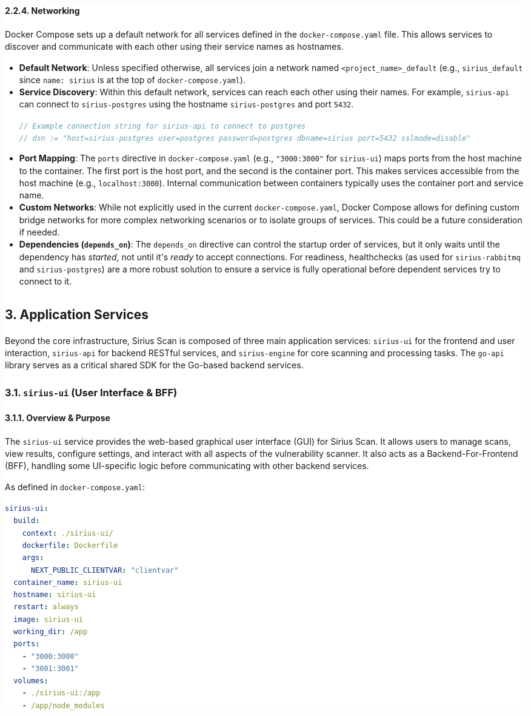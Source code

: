 #### 2.2.4. Networking

Docker Compose sets up a default network for all services defined in the `docker-compose.yaml` file. This allows services to discover and communicate with each other using their service names as hostnames.

- **Default Network**: Unless specified otherwise, all services join a network named `<project_name>_default` (e.g., `sirius_default` since `name: sirius` is at the top of `docker-compose.yaml`).
- **Service Discovery**: Within this default network, services can reach each other using their names. For example, `sirius-api` can connect to `sirius-postgres` using the hostname `sirius-postgres` and port `5432`.
  ```go
  // Example connection string for sirius-api to connect to postgres
  // dsn := "host=sirius-postgres user=postgres password=postgres dbname=sirius port=5432 sslmode=disable"
  ```
- **Port Mapping**: The `ports` directive in `docker-compose.yaml` (e.g., `"3000:3000"` for `sirius-ui`) maps ports from the host machine to the container. The first port is the host port, and the second is the container port. This makes services accessible from the host machine (e.g., `localhost:3000`). Internal communication between containers typically uses the container port and service name.
- **Custom Networks**: While not explicitly used in the current `docker-compose.yaml`, Docker Compose allows for defining custom bridge networks for more complex networking scenarios or to isolate groups of services. This could be a future consideration if needed.
- **Dependencies (`depends_on`)**: The `depends_on` directive can control the startup order of services, but it only waits until the dependency has _started_, not until it's _ready_ to accept connections. For readiness, healthchecks (as used for `sirius-rabbitmq` and `sirius-postgres`) are a more robust solution to ensure a service is fully operational before dependent services try to connect to it.

## 3. Application Services

Beyond the core infrastructure, Sirius Scan is composed of three main application services: `sirius-ui` for the frontend and user interaction, `sirius-api` for backend RESTful services, and `sirius-engine` for core scanning and processing tasks. The `go-api` library serves as a critical shared SDK for the Go-based backend services.

### 3.1. `sirius-ui` (User Interface & BFF)

#### 3.1.1. Overview & Purpose

The `sirius-ui` service provides the web-based graphical user interface (GUI) for Sirius Scan. It allows users to manage scans, view results, configure settings, and interact with all aspects of the vulnerability scanner. It also acts as a Backend-For-Frontend (BFF), handling some UI-specific logic before communicating with other backend services.

As defined in `docker-compose.yaml`:

```yaml
sirius-ui:
  build:
    context: ./sirius-ui/
    dockerfile: Dockerfile
    args:
      NEXT_PUBLIC_CLIENTVAR: "clientvar"
  container_name: sirius-ui
  hostname: sirius-ui
  restart: always
  image: sirius-ui
  working_dir: /app
  ports:
    - "3000:3000"
    - "3001:3001"
  volumes:
    - ./sirius-ui:/app
    - /app/node_modules
```